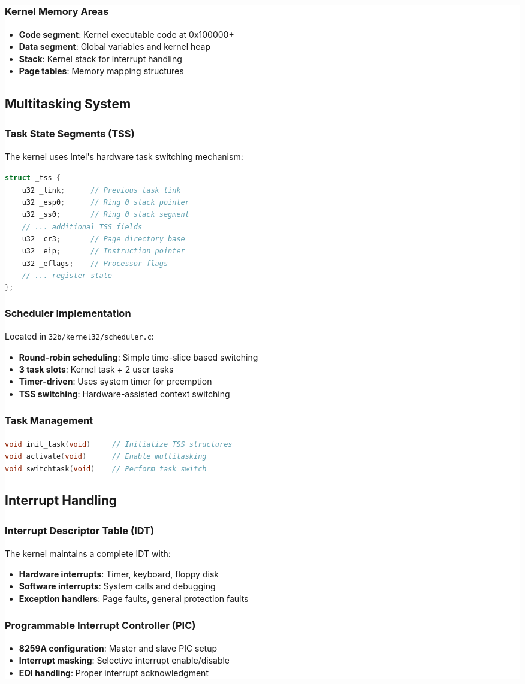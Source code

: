 ### Kernel Memory Areas
- **Code segment**: Kernel executable code at 0x100000+
- **Data segment**: Global variables and kernel heap
- **Stack**: Kernel stack for interrupt handling
- **Page tables**: Memory mapping structures

## Multitasking System

### Task State Segments (TSS)
The kernel uses Intel's hardware task switching mechanism:

```c
struct _tss {
    u32 _link;      // Previous task link
    u32 _esp0;      // Ring 0 stack pointer
    u32 _ss0;       // Ring 0 stack segment
    // ... additional TSS fields
    u32 _cr3;       // Page directory base
    u32 _eip;       // Instruction pointer
    u32 _eflags;    // Processor flags
    // ... register state
};
```

### Scheduler Implementation
Located in `32b/kernel32/scheduler.c`:

- **Round-robin scheduling**: Simple time-slice based switching
- **3 task slots**: Kernel task + 2 user tasks
- **Timer-driven**: Uses system timer for preemption
- **TSS switching**: Hardware-assisted context switching

### Task Management
```c
void init_task(void)     // Initialize TSS structures
void activate(void)      // Enable multitasking
void switchtask(void)    // Perform task switch
```

## Interrupt Handling

### Interrupt Descriptor Table (IDT)
The kernel maintains a complete IDT with:
- **Hardware interrupts**: Timer, keyboard, floppy disk
- **Software interrupts**: System calls and debugging
- **Exception handlers**: Page faults, general protection faults

### Programmable Interrupt Controller (PIC)
- **8259A configuration**: Master and slave PIC setup
- **Interrupt masking**: Selective interrupt enable/disable
- **EOI handling**: Proper interrupt acknowledgment

